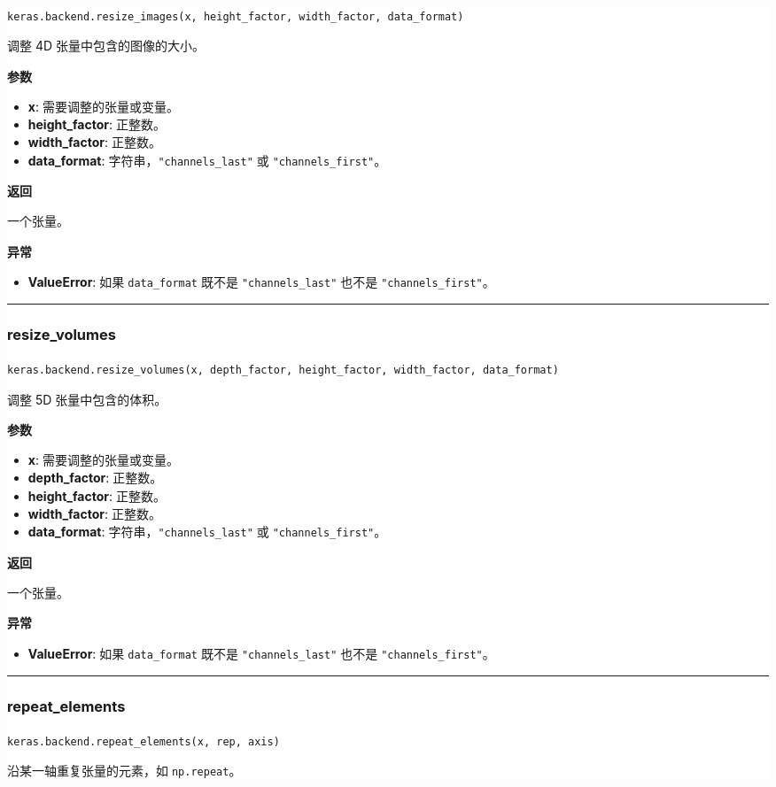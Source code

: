 
```python
keras.backend.resize_images(x, height_factor, width_factor, data_format)
```


调整 4D 张量中包含的图像的大小。

__参数__

- __x__: 需要调整的张量或变量。
- __height_factor__: 正整数。
- __width_factor__: 正整数。
- __data_format__: 字符串，`"channels_last"` 或 `"channels_first"`。

__返回__

一个张量。

__异常__

- __ValueError__: 如果 `data_format` 既不是 `"channels_last"` 也不是 `"channels_first"`。

----

### resize_volumes


```python
keras.backend.resize_volumes(x, depth_factor, height_factor, width_factor, data_format)
```


调整 5D 张量中包含的体积。

__参数__

- __x__: 需要调整的张量或变量。
- __depth_factor__: 正整数。
- __height_factor__: 正整数。
- __width_factor__: 正整数。
- __data_format__: 字符串，`"channels_last"` 或 `"channels_first"`。

__返回__

一个张量。

__异常__

- __ValueError__: 如果 `data_format` 既不是 `"channels_last"` 也不是 `"channels_first"`。

----

### repeat_elements


```python
keras.backend.repeat_elements(x, rep, axis)
```


沿某一轴重复张量的元素，如 `np.repeat`。
